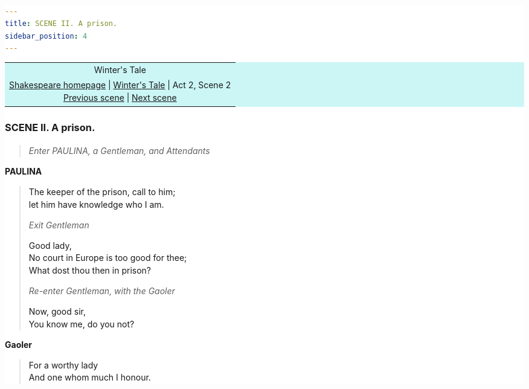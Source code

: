```yaml
---
title: SCENE II. A prison. 
sidebar_position: 4
---
```

<div dangerouslySetInnerHTML={{__html: `<div><!DOCTYPE HTML PUBLIC "-//W3C//DTD HTML 4.0 Transitional//EN"
 "http://www.w3.org/TR/REC-html40/loose.dtd">
 <html>
 <head>
 <title>SCENE II. A prison.
 </title>
 <meta http-equiv="Content-Type" content="text/html; charset=iso-8859-1">
 <LINK rel="stylesheet" type="text/css" media="screen"
       href="/shake.css">
 </HEAD>
 <body bgcolor="#ffffff" text="#000000">

<table width="100%" bgcolor="#CCF6F6">
<tr><td class="play" align="center">Winter's Tale
<tr><td class="nav" align="center">
      <a href="/Shakespeare">Shakespeare homepage</A> 
    | <A href="/Shakespeare/winters_tale/">Winter's Tale</A> 
    | Act 2, Scene 2
   <br>
      <a href="winters_tale.2.1.html">Previous scene</A>
    | <a href="winters_tale.2.3.html">Next scene</A>
</table>

<H3>SCENE II. A prison.</h3>

<p><blockquote>
<i>Enter PAULINA, a Gentleman, and Attendants</i>
</blockquote>

<A NAME=speech1><b>PAULINA</b></a>
<blockquote>
<A NAME=1>The keeper of the prison, call to him;</A><br>
<A NAME=2>let him have knowledge who I am.</A><br>
<p><i>Exit Gentleman</i></p>
<A NAME=3>Good lady,</A><br>
<A NAME=4>No court in Europe is too good for thee;</A><br>
<A NAME=5>What dost thou then in prison?</A><br>
<p><i>Re-enter Gentleman, with the Gaoler</i></p>
<A NAME=6>Now, good sir,</A><br>
<A NAME=7>You know me, do you not?</A><br>
</blockquote>

<A NAME=speech2><b>Gaoler</b></a>
<blockquote>
<A NAME=8>For a worthy lady</A><br>
<A NAME=9>And one whom much I honour.</A><br>
</blockquote>
